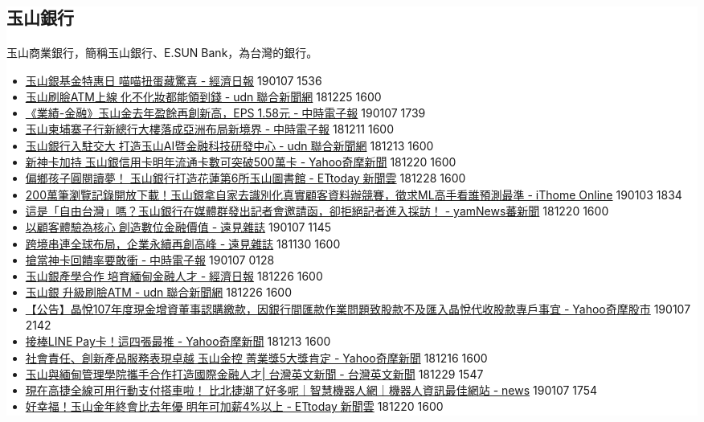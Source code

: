 ## 玉山銀行

玉山商業銀行，簡稱玉山銀行、E.SUN Bank，為台灣的銀行。
- [玉山銀基金特惠日 喵喵扭蛋藏驚喜 - 經濟日報](https://money.udn.com/money/story/5636/3579293 "玉山銀基金特惠日 喵喵扭蛋藏驚喜 - 經濟日報") 190107 1536
- [玉山刷臉ATM上線 化不化妝都能領到錢 - udn 聯合新聞網](https://udn.com/news/story/7239/3556457 "玉山刷臉ATM上線 化不化妝都能領到錢 - udn 聯合新聞網") 181225 1600
- [《業績-金融》玉山金去年盈餘再創新高，EPS 1.58元 - 中時電子報](https://www.chinatimes.com/realtimenews/20190107003266-260410 "《業績-金融》玉山金去年盈餘再創新高，EPS 1.58元 - 中時電子報") 190107 1739
- [玉山柬埔寨子行新總行大樓落成亞洲布局新境界 - 中時電子報](https://www.chinatimes.com/realtimenews/20181211004081-260410 "玉山柬埔寨子行新總行大樓落成亞洲布局新境界 - 中時電子報") 181211 1600
- [玉山銀行入駐交大 打造玉山AI暨金融科技研發中心 - udn 聯合新聞網](https://udn.com/news/story/7239/3534999 "玉山銀行入駐交大 打造玉山AI暨金融科技研發中心 - udn 聯合新聞網") 181213 1600
- [新神卡加持 玉山銀信用卡明年流通卡數可突破500萬卡 - Yahoo奇摩新聞](https://tw.news.yahoo.com/%E7%8E%89%E5%B1%B1%E9%8A%80%E8%A1%8C%E4%BF%A1%E7%94%A8%E5%8D%A1%E5%A4%A7%E6%90%B6%E5%B8%82-%E6%98%8E%E5%B9%B4%E6%B5%81%E9%80%9A%E5%8D%A1%E6%95%B8%E5%8F%AF%E7%A0%B4500%E8%90%AC%E5%8D%A1-084014608.html "新神卡加持 玉山銀信用卡明年流通卡數可突破500萬卡 - Yahoo奇摩新聞") 181220 1600
- [偏鄉孩子圓閱讀夢！ 玉山銀行打造花蓮第6所玉山圖書館 - ETtoday 新聞雲](https://www.ettoday.net/news/20181228/1342715.htm "偏鄉孩子圓閱讀夢！ 玉山銀行打造花蓮第6所玉山圖書館 - ETtoday 新聞雲") 181228 1600
- [200萬筆瀏覽記錄開放下載！玉山銀拿自家去識別化真實顧客資料辦競賽，徵求ML高手看誰預測最準 - iThome Online](https://ithome.com.tw/news/127992 "200萬筆瀏覽記錄開放下載！玉山銀拿自家去識別化真實顧客資料辦競賽，徵求ML高手看誰預測最準 - iThome Online") 190103 1834
- [這是「自由台灣」嗎？玉山銀行在媒體群發出記者會邀請函，卻拒絕記者進入採訪！ - yamNews蕃新聞](https://n.yam.com/Article/20181220351654 "這是「自由台灣」嗎？玉山銀行在媒體群發出記者會邀請函，卻拒絕記者進入採訪！ - yamNews蕃新聞") 181220 1600
- [以顧客體驗為核心 創造數位金融價值 - 遠見雜誌](https://www.gvm.com.tw/article.html?id=55469 "以顧客體驗為核心 創造數位金融價值 - 遠見雜誌") 190107 1145
- [跨境串連全球布局，企業永續再創高峰 - 遠見雜誌](https://www.gvm.com.tw/article.html?id=55298 "跨境串連全球布局，企業永續再創高峰 - 遠見雜誌") 181130 1600
- [搶當神卡回饋率要敢衝 - 中時電子報](https://www.chinatimes.com/newspapers/20190107000555-260114 "搶當神卡回饋率要敢衝 - 中時電子報") 190107 0128
- [玉山銀產學合作 培育緬甸金融人才 - 經濟日報](https://money.udn.com/money/story/5636/3557891 "玉山銀產學合作 培育緬甸金融人才 - 經濟日報") 181226 1600
- [玉山銀 升級刷臉ATM - udn 聯合新聞網](https://udn.com/news/story/7239/3558164 "玉山銀 升級刷臉ATM - udn 聯合新聞網") 181226 1600
- [【公告】晶悅107年度現金增資董事認購繳款，因銀行間匯款作業問題致股款不及匯入晶悅代收股款專戶事宜 - Yahoo奇摩股市](https://tw.stock.yahoo.com/news/%E5%85%AC%E5%91%8A-%E6%99%B6%E6%82%85107%E5%B9%B4%E5%BA%A6%E7%8F%BE%E9%87%91%E5%A2%9E%E8%B3%87%E8%91%A3%E4%BA%8B%E8%AA%8D%E8%B3%BC%E7%B9%B3%E6%AC%BE-%E5%9B%A0%E9%8A%80%E8%A1%8C%E9%96%93%E5%8C%AF%E6%AC%BE%E4%BD%9C%E6%A5%AD%E5%95%8F%E9%A1%8C%E8%87%B4%E8%82%A1%E6%AC%BE%E4%B8%8D%E5%8F%8A%E5%8C%AF%E5%85%A5%E6%99%B6%E6%82%85%E4%BB%A3%E6%94%B6%E8%82%A1%E6%AC%BE%E5%B0%88%E6%88%B6%E4%BA%8B%E5%AE%9C-134234608.html "【公告】晶悅107年度現金增資董事認購繳款，因銀行間匯款作業問題致股款不及匯入晶悅代收股款專戶事宜 - Yahoo奇摩股市") 190107 2142
- [接棒LINE Pay卡！這四張最推 - Yahoo奇摩新聞](https://tw.news.yahoo.com/%E6%8E%A5%E6%A3%92line-pay%E5%8D%A1-%E9%80%99%E5%9B%9B%E5%BC%B5%E6%9C%80%E6%8E%A8-142613025.html "接棒LINE Pay卡！這四張最推 - Yahoo奇摩新聞") 181213 1600
- [社會責任、創新產品服務表現卓越 玉山金控 菁業獎5大獎肯定 - Yahoo奇摩新聞](https://tw.news.yahoo.com/%E7%A4%BE%E6%9C%83%E8%B2%AC%E4%BB%BB-%E5%89%B5%E6%96%B0%E7%94%A2%E5%93%81%E6%9C%8D%E5%8B%99%E8%A1%A8%E7%8F%BE%E5%8D%93%E8%B6%8A-%E7%8E%89%E5%B1%B1%E9%87%91%E6%8E%A7-%E8%8F%81%E6%A5%AD%E7%8D%8E5%E5%A4%A7%E7%8D%8E%E8%82%AF%E5%AE%9A-215008794--finance.html "社會責任、創新產品服務表現卓越 玉山金控 菁業獎5大獎肯定 - Yahoo奇摩新聞") 181216 1600
- [玉山與緬甸管理學院攜手合作打造國際金融人才| 台灣英文新聞 - 台灣英文新聞](https://www.taiwannews.com.tw/ch/news/3606778 "玉山與緬甸管理學院攜手合作打造國際金融人才| 台灣英文新聞 - 台灣英文新聞") 181229 1547
- [現在高捷全線可用行動支付搭車啦！ 比北捷潮了好多呢｜智慧機器人網｜機器人資訊最佳網站 - news](https://www.limitlessiq.com/news/post/view/id/8376/ "現在高捷全線可用行動支付搭車啦！ 比北捷潮了好多呢｜智慧機器人網｜機器人資訊最佳網站 - news") 190107 1754
- [好幸福！玉山金年終會比去年優 明年可加薪4%以上 - ETtoday 新聞雲](https://www.ettoday.net/news/20181220/1336134.htm "好幸福！玉山金年終會比去年優 明年可加薪4%以上 - ETtoday 新聞雲") 181220 1600
